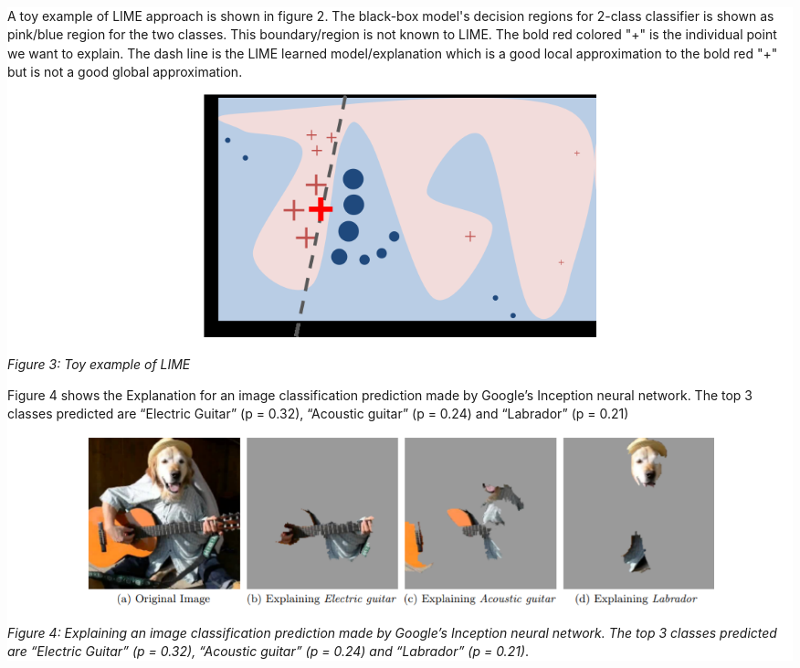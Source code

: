 A toy example of LIME approach is shown in figure 2. The black-box model's decision regions for 2-class classifier is shown as pink/blue region for the two classes. This boundary/region is not known to LIME. The bold red colored "+" is the individual point we want to explain. The dash line is the LIME learned model/explanation which is a good local approximation to the bold red "+" but is not a good global approximation.


<p align="center">
<img src="/assets/images/2021-03-11-interpretable-ml/interpret-fig3.png" alt="drawing" width="50%"/>
</p>

*Figure 3: Toy example of LIME*

Figure 4 shows the Explanation for an image classification prediction made by Google’s Inception neural network. The top 3 classes predicted are “Electric Guitar” (p = 0.32), “Acoustic guitar” (p = 0.24) and “Labrador” (p = 0.21)

<p align="center">
<img src="/assets/images/2021-03-11-interpretable-ml/interpret-fig4.png" alt="drawing" width="80%"/>
</p>

*Figure 4:  Explaining an image classification prediction made by Google’s Inception neural network. The top 3 classes predicted are “Electric Guitar” (p = 0.32), “Acoustic guitar” (p = 0.24) and “Labrador” (p = 0.21)*.
